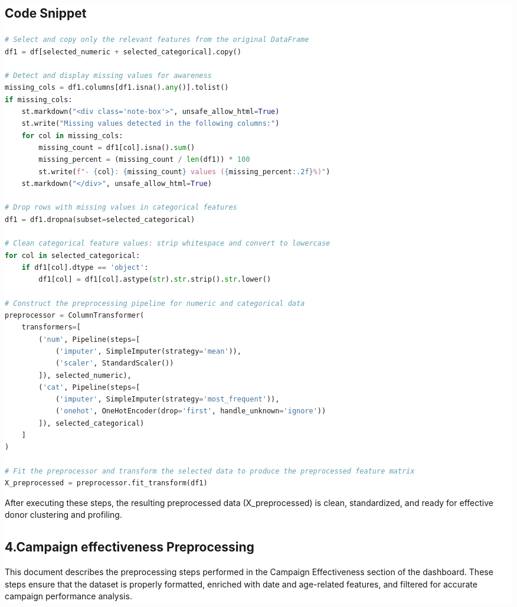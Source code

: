 ## Code Snippet

```python
# Select and copy only the relevant features from the original DataFrame
df1 = df[selected_numeric + selected_categorical].copy()

# Detect and display missing values for awareness
missing_cols = df1.columns[df1.isna().any()].tolist()
if missing_cols:
    st.markdown("<div class='note-box'>", unsafe_allow_html=True)
    st.write("Missing values detected in the following columns:")
    for col in missing_cols:
        missing_count = df1[col].isna().sum()
        missing_percent = (missing_count / len(df1)) * 100
        st.write(f"- {col}: {missing_count} values ({missing_percent:.2f}%)")
    st.markdown("</div>", unsafe_allow_html=True)

# Drop rows with missing values in categorical features
df1 = df1.dropna(subset=selected_categorical)

# Clean categorical feature values: strip whitespace and convert to lowercase
for col in selected_categorical:
    if df1[col].dtype == 'object':
        df1[col] = df1[col].astype(str).str.strip().str.lower()

# Construct the preprocessing pipeline for numeric and categorical data
preprocessor = ColumnTransformer(
    transformers=[
        ('num', Pipeline(steps=[
            ('imputer', SimpleImputer(strategy='mean')),
            ('scaler', StandardScaler())
        ]), selected_numeric),
        ('cat', Pipeline(steps=[
            ('imputer', SimpleImputer(strategy='most_frequent')),
            ('onehot', OneHotEncoder(drop='first', handle_unknown='ignore'))
        ]), selected_categorical)
    ]
)

# Fit the preprocessor and transform the selected data to produce the preprocessed feature matrix
X_preprocessed = preprocessor.fit_transform(df1)

```

After executing these steps, the resulting preprocessed data (X_preprocessed) is clean, standardized, and ready for effective donor clustering and profiling.

## 4.Campaign effectiveness Preprocessing

This document describes the preprocessing steps performed in the Campaign Effectiveness section of the dashboard. These steps ensure that the dataset is properly formatted, enriched with date and age-related features, and filtered for accurate campaign performance analysis.
